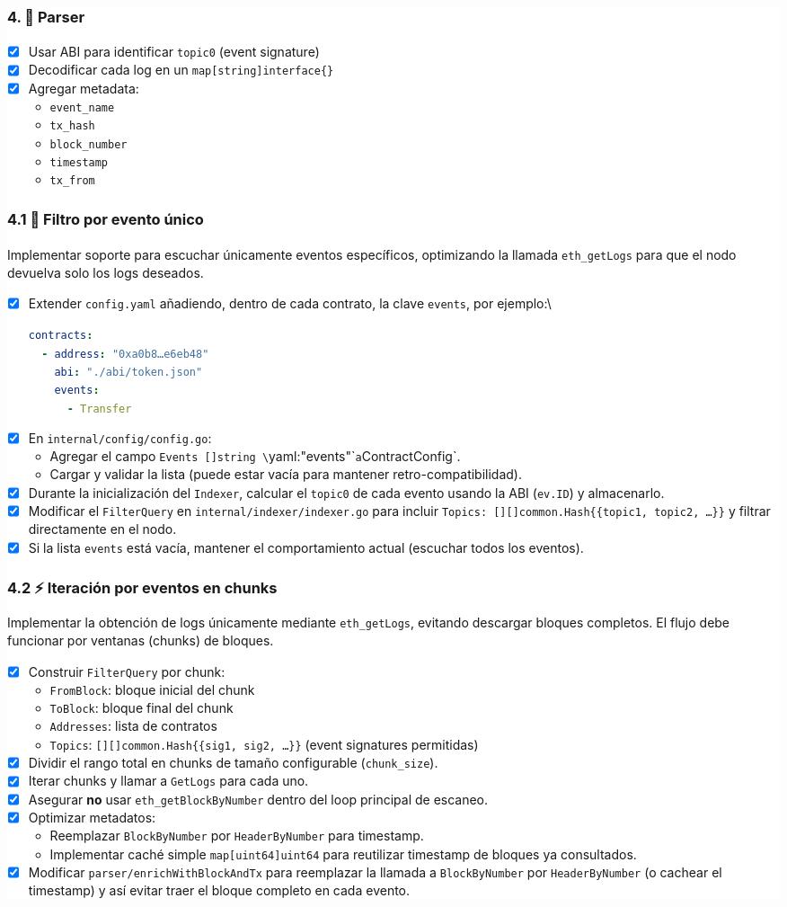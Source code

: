 ### 4. 🧠 Parser

- [x] Usar ABI para identificar `topic0` (event signature)
- [x] Decodificar cada log en un `map[string]interface{}`
- [x] Agregar metadata:
  - `event_name`
  - `tx_hash`
  - `block_number`
  - `timestamp`
  - `tx_from`

### 4.1 🎯 Filtro por evento único

Implementar soporte para escuchar únicamente eventos específicos, optimizando la llamada `eth_getLogs` para que el nodo devuelva solo los logs deseados.

- [x] Extender `config.yaml` añadiendo, dentro de cada contrato, la clave `events`, por ejemplo:\
  ```yaml
  contracts:
    - address: "0xa0b8…e6eb48"
      abi: "./abi/token.json"
      events:
        - Transfer
  ```
- [x] En `internal/config/config.go`:
  - Agregar el campo `Events []string \`yaml:"events"\``a`ContractConfig`.
  - Cargar y validar la lista (puede estar vacía para mantener retro-compatibilidad).
- [x] Durante la inicialización del `Indexer`, calcular el `topic0` de cada evento usando la ABI (`ev.ID`) y almacenarlo.
- [x] Modificar el `FilterQuery` en `internal/indexer/indexer.go` para incluir `Topics: [][]common.Hash{{topic1, topic2, …}}` y filtrar directamente en el nodo.
- [x] Si la lista `events` está vacía, mantener el comportamiento actual (escuchar todos los eventos).

### 4.2 ⚡️ Iteración por eventos en chunks

Implementar la obtención de logs únicamente mediante `eth_getLogs`, evitando descargar bloques completos. El flujo debe funcionar por ventanas (chunks) de bloques.

- [x] Construir `FilterQuery` por chunk:
  - `FromBlock`: bloque inicial del chunk
  - `ToBlock`: bloque final del chunk
  - `Addresses`: lista de contratos
  - `Topics`: `[][]common.Hash{{sig1, sig2, …}}` (event signatures permitidas)
- [x] Dividir el rango total en chunks de tamaño configurable (`chunk_size`).
- [x] Iterar chunks y llamar a `GetLogs` para cada uno.
- [x] Asegurar **no** usar `eth_getBlockByNumber` dentro del loop principal de escaneo.
- [x] Optimizar metadatos:
  - Reemplazar `BlockByNumber` por `HeaderByNumber` para timestamp.
  - Implementar caché simple `map[uint64]uint64` para reutilizar timestamp de bloques ya consultados.
- [x] Modificar `parser/enrichWithBlockAndTx` para reemplazar la llamada a `BlockByNumber` por `HeaderByNumber` (o cachear el timestamp) y así evitar traer el bloque completo en cada evento.
